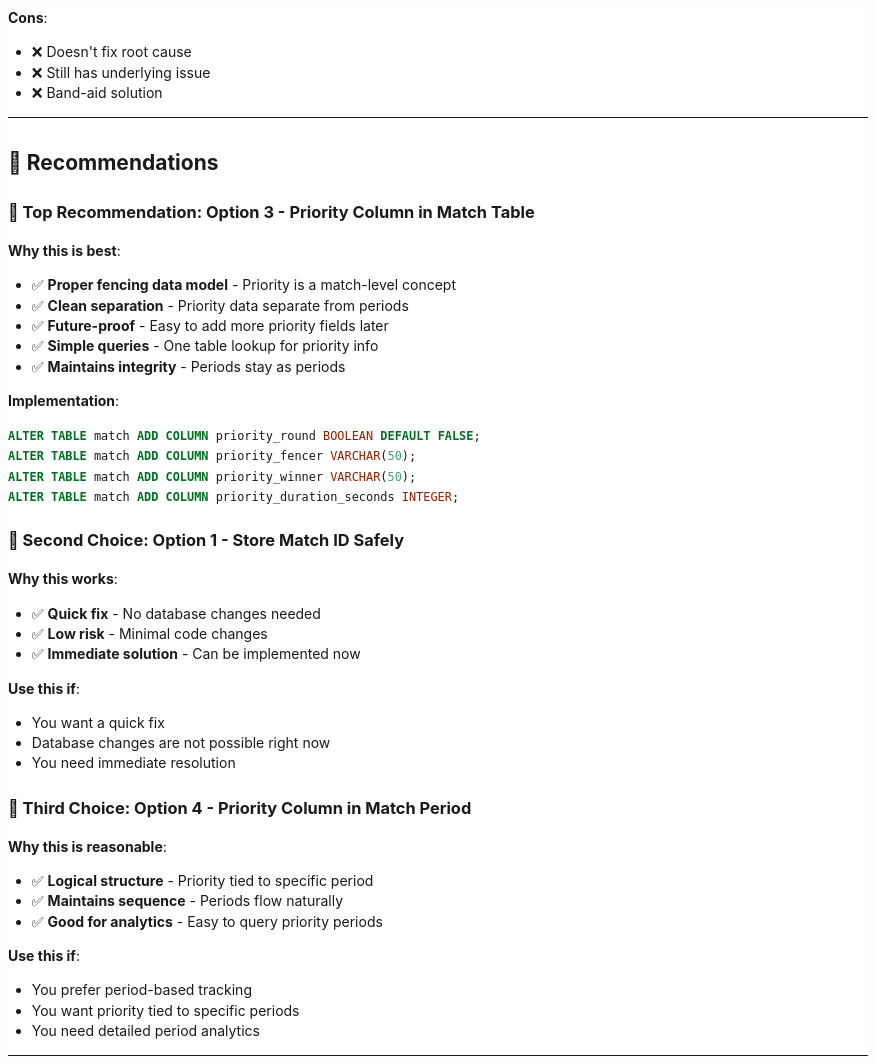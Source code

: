 **Cons**:
- ❌ Doesn't fix root cause
- ❌ Still has underlying issue
- ❌ Band-aid solution

---

## 🎯 **Recommendations**

### **🥇 Top Recommendation: Option 3 - Priority Column in Match Table**

**Why this is best**:
- ✅ **Proper fencing data model** - Priority is a match-level concept
- ✅ **Clean separation** - Priority data separate from periods
- ✅ **Future-proof** - Easy to add more priority fields later
- ✅ **Simple queries** - One table lookup for priority info
- ✅ **Maintains integrity** - Periods stay as periods

**Implementation**:
```sql
ALTER TABLE match ADD COLUMN priority_round BOOLEAN DEFAULT FALSE;
ALTER TABLE match ADD COLUMN priority_fencer VARCHAR(50);
ALTER TABLE match ADD COLUMN priority_winner VARCHAR(50);
ALTER TABLE match ADD COLUMN priority_duration_seconds INTEGER;
```

### **🥈 Second Choice: Option 1 - Store Match ID Safely**

**Why this works**:
- ✅ **Quick fix** - No database changes needed
- ✅ **Low risk** - Minimal code changes
- ✅ **Immediate solution** - Can be implemented now

**Use this if**:
- You want a quick fix
- Database changes are not possible right now
- You need immediate resolution

### **🥉 Third Choice: Option 4 - Priority Column in Match Period**

**Why this is reasonable**:
- ✅ **Logical structure** - Priority tied to specific period
- ✅ **Maintains sequence** - Periods flow naturally
- ✅ **Good for analytics** - Easy to query priority periods

**Use this if**:
- You prefer period-based tracking
- You want priority tied to specific periods
- You need detailed period analytics

---
